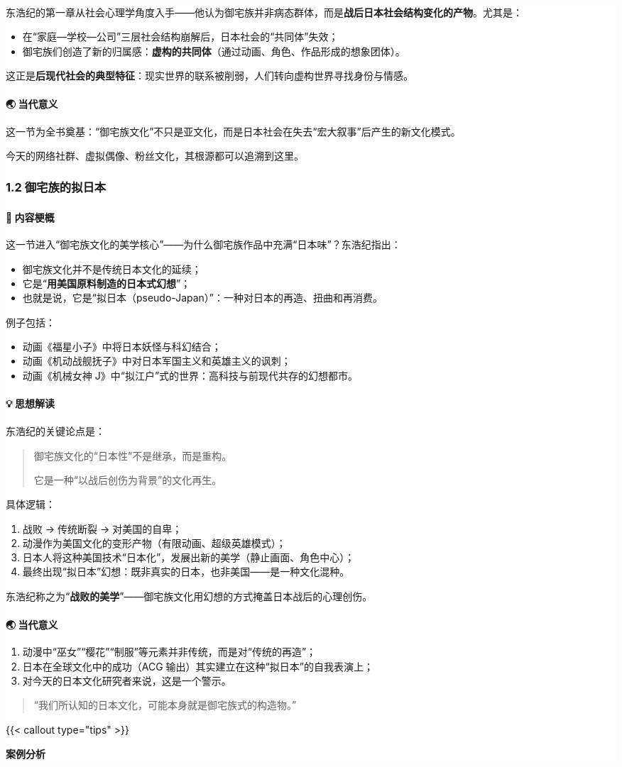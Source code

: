 东浩纪的第一章从社会心理学角度入手——他认为御宅族并非病态群体，而是**战后日本社会结构变化的产物**。尤其是：

- 在“家庭—学校—公司”三层社会结构崩解后，日本社会的“共同体”失效；
- 御宅族们创造了新的归属感：**虚构的共同体**（通过动画、角色、作品形成的想象团体）。

这正是**后现代社会的典型特征**：现实世界的联系被削弱，人们转向虚构世界寻找身份与情感。

#### 🌏 当代意义

这一节为全书奠基：“御宅族文化”不只是亚文化，而是日本社会在失去“宏大叙事”后产生的新文化模式。

今天的网络社群、虚拟偶像、粉丝文化，其根源都可以追溯到这里。

### 1.2 御宅族的拟日本

#### 📖 内容梗概

这一节进入“御宅族文化的美学核心”——为什么御宅族作品中充满“日本味”？东浩纪指出：

- 御宅族文化并不是传统日本文化的延续；
- 它是“**用美国原料制造的日本式幻想**”；
- 也就是说，它是“拟日本（pseudo-Japan）”：一种对日本的再造、扭曲和再消费。

例子包括：

- 动画《福星小子》中将日本妖怪与科幻结合；
- 动画《机动战舰抚子》中对日本军国主义和英雄主义的讽刺；
- 动画《机械女神 J》中“拟江户”式的世界：高科技与前现代共存的幻想都市。

#### 💡 思想解读

东浩纪的关键论点是：

> 御宅族文化的“日本性”不是继承，而是重构。
>
> 它是一种“以战后创伤为背景”的文化再生。

具体逻辑：

1. 战败 → 传统断裂 → 对美国的自卑；
2. 动漫作为美国文化的变形产物（有限动画、超级英雄模式）；
3. 日本人将这种美国技术“日本化”，发展出新的美学（静止画面、角色中心）；
4. 最终出现“拟日本”幻想：既非真实的日本，也非美国——是一种文化混种。

东浩纪称之为“**战败的美学**”——御宅族文化用幻想的方式掩盖日本战后的心理创伤。

#### 🌏 当代意义

1. 动漫中“巫女”“樱花”“制服”等元素并非传统，而是对“传统的再造”；
2. 日本在全球文化中的成功（ACG 输出）其实建立在这种“拟日本”的自我表演上；
3. 对今天的日本文化研究者来说，这是一个警示。

> “我们所认知的日本文化，可能本身就是御宅族式的构造物。”

{{< callout type="tips" >}}

**案例分析**
